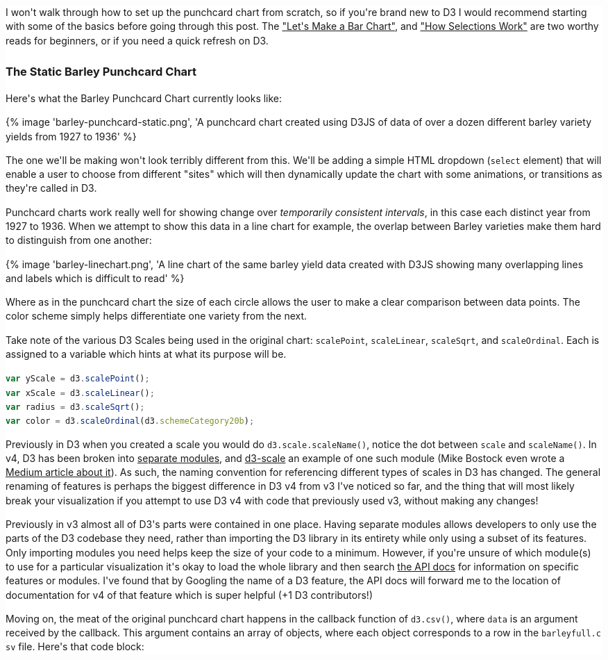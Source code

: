 I won't walk through how to set up the punchcard chart from scratch, so if you're brand new to D3 I would recommend starting with some of the basics before going through this post. The ["Let's Make a Bar Chart"](https://bost.ocks.org/mike/bar/), and ["How Selections Work"](https://bost.ocks.org/mike/selection/) are two worthy reads for beginners, or if you need a quick refresh on D3.

### The Static Barley Punchcard Chart

Here's what the Barley Punchcard Chart currently looks like:

{% image 'barley-punchcard-static.png', 'A punchcard chart created using D3JS of data of over a dozen different barley variety yields from 1927 to 1936' %}

The one we'll be making won't look terribly different from this. We'll be adding a simple HTML dropdown (`select` element) that will enable a user to choose from different "sites" which will then dynamically update the chart with some animations, or transitions as they're called in D3.

Punchcard charts work really well for showing change over _temporarily consistent intervals_, in this case each distinct year from 1927 to 1936. When we attempt to show this data in a line chart for example, the overlap between Barley varieties make them hard to distinguish from one another:

{% image 'barley-linechart.png', 'A line chart of the same barley yield data created with D3JS showing many overlapping lines and labels which is difficult to read' %}

Where as in the punchcard chart the size of each circle allows the user to make a clear comparison between data points. The color scheme simply helps differentiate one variety from the next.

Take note of the various D3 Scales being used in the original chart: `scalePoint`, `scaleLinear`, `scaleSqrt`, and `scaleOrdinal`. Each is assigned to a variable which hints at what its purpose will be.

```js
var yScale = d3.scalePoint();
var xScale = d3.scaleLinear();
var radius = d3.scaleSqrt();
var color = d3.scaleOrdinal(d3.schemeCategory20b);
```

Previously in D3 when you created a scale you would do `d3.scale.scaleName()`, notice the dot between `scale` and `scaleName()`. In v4, D3 has been broken into [separate modules](https://github.com/d3), and [d3-scale](https://github.com/d3/d3-scale) an example of one such module (Mike Bostock even wrote a [Medium article about it](https://medium.com/@mbostock/introducing-d3-scale-61980c51545f)). As such, the naming convention for referencing different types of scales in D3 has changed. The general renaming of features is perhaps the biggest difference in D3 v4 from v3 I've noticed so far, and the thing that will most likely break your visualization if you attempt to use D3 v4 with code that previously used v3, without making any changes!

Previously in v3 almost all of D3's parts were contained in one place. Having separate modules allows developers to only use the parts of the D3 codebase they need, rather than importing the D3 library in its entirety while only using a subset of its features. Only importing modules you need helps keep the size of your code to a minimum. However, if you're unsure of which module(s) to use for a particular visualization it's okay to load the whole library and then search [the API docs](https://github.com/d3/d3/blob/master/API.md) for information on specific features or modules. I've found that by Googling the name of a D3 feature, the API docs will forward me to the location of documentation for v4 of that feature which is super helpful (+1 D3 contributors!)

Moving on, the meat of the original punchcard chart happens in the callback function of `d3.csv()`, where `data` is an argument received by the callback. This argument contains an array of objects, where each object corresponds to a row in the `barleyfull.csv` file. Here's that code block:
